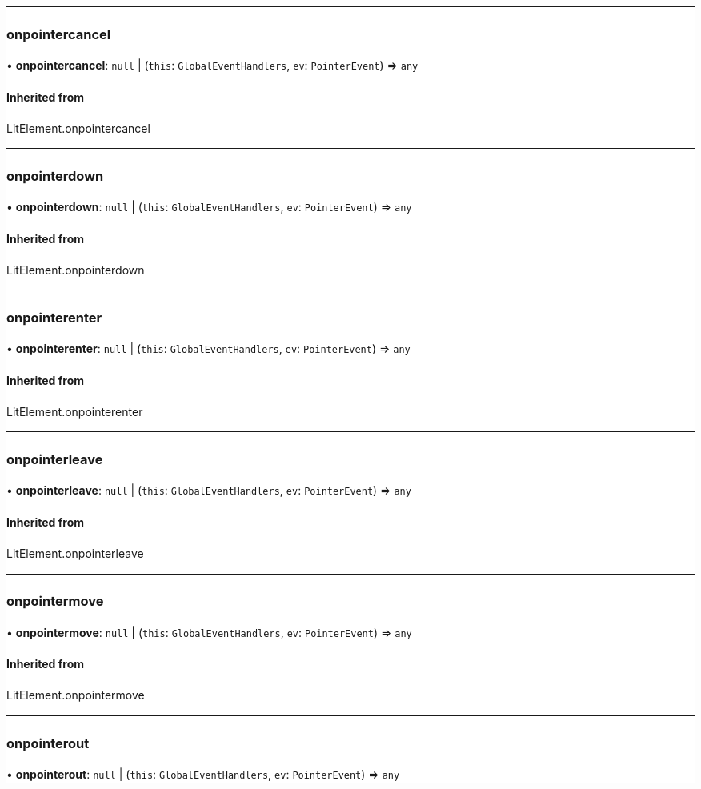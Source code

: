 ___

### onpointercancel

• **onpointercancel**: ``null`` \| (`this`: `GlobalEventHandlers`, `ev`: `PointerEvent`) => `any`

#### Inherited from

LitElement.onpointercancel

___

### onpointerdown

• **onpointerdown**: ``null`` \| (`this`: `GlobalEventHandlers`, `ev`: `PointerEvent`) => `any`

#### Inherited from

LitElement.onpointerdown

___

### onpointerenter

• **onpointerenter**: ``null`` \| (`this`: `GlobalEventHandlers`, `ev`: `PointerEvent`) => `any`

#### Inherited from

LitElement.onpointerenter

___

### onpointerleave

• **onpointerleave**: ``null`` \| (`this`: `GlobalEventHandlers`, `ev`: `PointerEvent`) => `any`

#### Inherited from

LitElement.onpointerleave

___

### onpointermove

• **onpointermove**: ``null`` \| (`this`: `GlobalEventHandlers`, `ev`: `PointerEvent`) => `any`

#### Inherited from

LitElement.onpointermove

___

### onpointerout

• **onpointerout**: ``null`` \| (`this`: `GlobalEventHandlers`, `ev`: `PointerEvent`) => `any`
